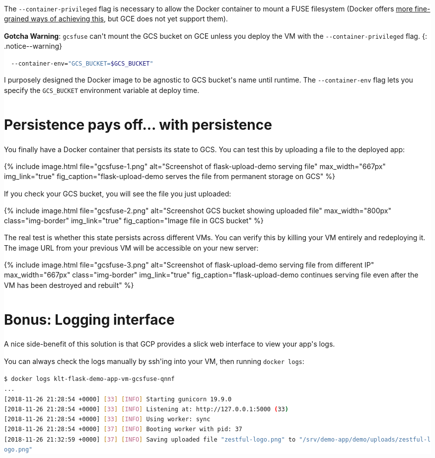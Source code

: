 The `--container-privileged` flag is necessary to allow the Docker container to mount a FUSE filesystem (Docker offers [more fine-grained ways of achieving this](https://stackoverflow.com/a/49021109/90388), but GCE does not yet support them).

**Gotcha Warning**: `gcsfuse` can't mount the GCS bucket on GCE unless you deploy the VM with the `--container-privileged` flag.
{: .notice--warning}

```bash
  --container-env="GCS_BUCKET=$GCS_BUCKET"
```

I purposely designed the Docker image to be agnostic to GCS bucket's name until runtime. The `--container-env` flag lets you specify the `GCS_BUCKET` environment variable at deploy time.

# Persistence pays off... with persistence

You finally have a Docker container that persists its state to GCS. You can test this by uploading a file to the deployed app:

{% include image.html file="gcsfuse-1.png" alt="Screenshot of flask-upload-demo serving file" max_width="667px" img_link="true" fig_caption="flask-upload-demo serves the file from permanent storage on GCS" %}

If you check your GCS bucket, you will see the file you just uploaded:

{% include image.html file="gcsfuse-2.png" alt="Screenshot GCS bucket showing uploaded file" max_width="800px" class="img-border" img_link="true" fig_caption="Image file in GCS bucket" %}

The real test is whether this state persists across different VMs. You can verify this by killing your VM entirely and redeploying it. The image URL from your previous VM will be accessible on your new server:

{% include image.html file="gcsfuse-3.png" alt="Screenshot of flask-upload-demo serving file from different IP" max_width="667px" class="img-border" img_link="true" fig_caption="flask-upload-demo continues serving file even after the VM has been destroyed and rebuilt" %}

# Bonus: Logging interface

A nice side-benefit of this solution is that GCP provides a slick web interface to view your app's logs.

You can always check the logs manually by ssh'ing into your VM, then running `docker logs`:

```bash
$ docker logs klt-flask-demo-app-vm-gcsfuse-qnnf
...
[2018-11-26 21:28:54 +0000] [33] [INFO] Starting gunicorn 19.9.0
[2018-11-26 21:28:54 +0000] [33] [INFO] Listening at: http://127.0.0.1:5000 (33)
[2018-11-26 21:28:54 +0000] [33] [INFO] Using worker: sync
[2018-11-26 21:28:54 +0000] [37] [INFO] Booting worker with pid: 37
[2018-11-26 21:32:59 +0000] [37] [INFO] Saving uploaded file "zestful-logo.png" to "/srv/demo-app/demo/uploads/zestful-logo.png"
```
